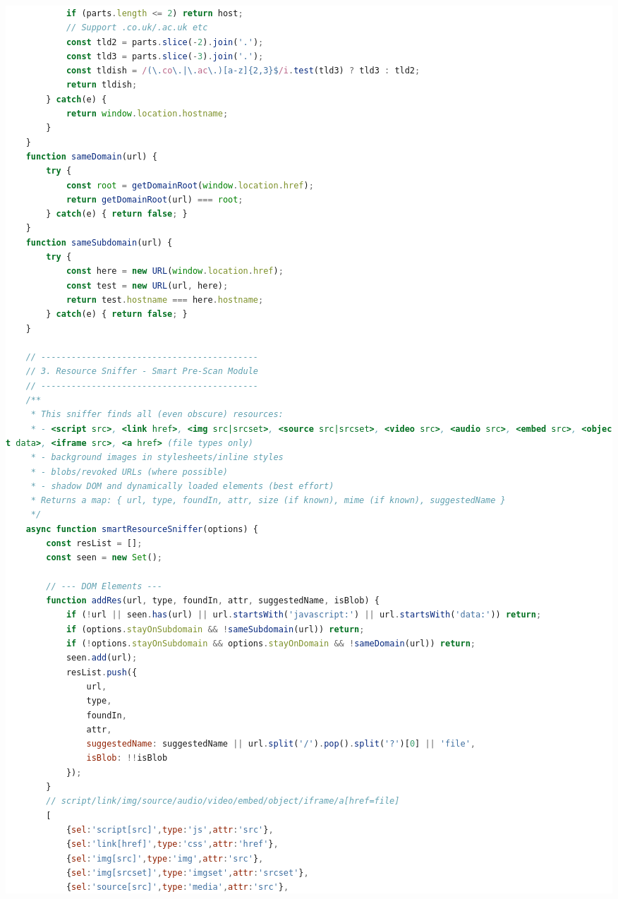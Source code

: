 ```javascript
            if (parts.length <= 2) return host;
            // Support .co.uk/.ac.uk etc
            const tld2 = parts.slice(-2).join('.');
            const tld3 = parts.slice(-3).join('.');
            const tldish = /(\.co\.|\.ac\.)[a-z]{2,3}$/i.test(tld3) ? tld3 : tld2;
            return tldish;
        } catch(e) {
            return window.location.hostname;
        }
    }
    function sameDomain(url) {
        try {
            const root = getDomainRoot(window.location.href);
            return getDomainRoot(url) === root;
        } catch(e) { return false; }
    }
    function sameSubdomain(url) {
        try {
            const here = new URL(window.location.href);
            const test = new URL(url, here);
            return test.hostname === here.hostname;
        } catch(e) { return false; }
    }

    // -------------------------------------------
    // 3. Resource Sniffer - Smart Pre-Scan Module
    // -------------------------------------------
    /**
     * This sniffer finds all (even obscure) resources:
     * - <script src>, <link href>, <img src|srcset>, <source src|srcset>, <video src>, <audio src>, <embed src>, <object data>, <iframe src>, <a href> (file types only)
     * - background images in stylesheets/inline styles
     * - blobs/revoked URLs (where possible)
     * - shadow DOM and dynamically loaded elements (best effort)
     * Returns a map: { url, type, foundIn, attr, size (if known), mime (if known), suggestedName }
     */
    async function smartResourceSniffer(options) {
        const resList = [];
        const seen = new Set();

        // --- DOM Elements ---
        function addRes(url, type, foundIn, attr, suggestedName, isBlob) {
            if (!url || seen.has(url) || url.startsWith('javascript:') || url.startsWith('data:')) return;
            if (options.stayOnSubdomain && !sameSubdomain(url)) return;
            if (!options.stayOnSubdomain && options.stayOnDomain && !sameDomain(url)) return;
            seen.add(url);
            resList.push({
                url,
                type,
                foundIn,
                attr,
                suggestedName: suggestedName || url.split('/').pop().split('?')[0] || 'file',
                isBlob: !!isBlob
            });
        }
        // script/link/img/source/audio/video/embed/object/iframe/a[href=file]
        [
            {sel:'script[src]',type:'js',attr:'src'},
            {sel:'link[href]',type:'css',attr:'href'},
            {sel:'img[src]',type:'img',attr:'src'},
            {sel:'img[srcset]',type:'imgset',attr:'srcset'},
            {sel:'source[src]',type:'media',attr:'src'},
```